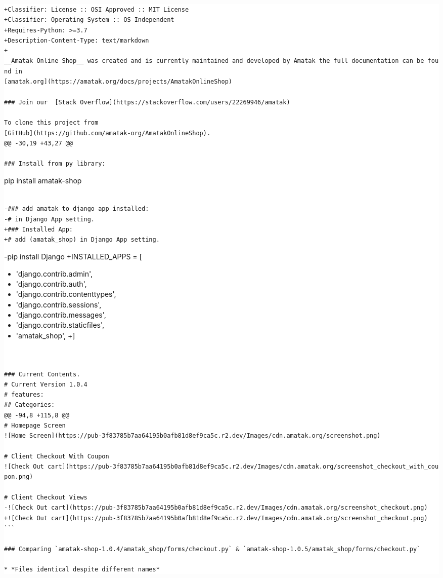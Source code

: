  ````
+Classifier: License :: OSI Approved :: MIT License
+Classifier: Operating System :: OS Independent
+Requires-Python: >=3.7
+Description-Content-Type: text/markdown
+
 __Amatak Online Shop__ was created and is currently maintained and developed by Amatak the full documentation can be found in
 [amatak.org](https://amatak.org/docs/projects/AmatakOnlineShop)
 
 ### Join our  [Stack Overflow](https://stackoverflow.com/users/22269946/amatak)
 
 To clone this project from 
 [GitHub](https://github.com/amatak-org/AmatakOnlineShop).
@@ -30,19 +43,27 @@
 
 ### Install from py library:
 
 ````
 pip install amatak-shop
 ````
 
-### add amatak to django app installed:
-# in Django App setting.
+### Installed App:
+# add (amatak_shop) in Django App setting.
 
 ````
-pip install Django
+INSTALLED_APPS = [
+    'django.contrib.admin',
+    'django.contrib.auth',
+    'django.contrib.contenttypes',
+    'django.contrib.sessions',
+    'django.contrib.messages',
+    'django.contrib.staticfiles',
+    'amatak_shop',
+]
 ````
 
 
 ### Current Contents.
 # Current Version 1.0.4
 # features:
 ## Categories:
@@ -94,8 +115,8 @@
 # Homepage Screen
 ![Home Screen](https://pub-3f83785b7aa64195b0afb81d8ef9ca5c.r2.dev/Images/cdn.amatak.org/screenshot.png)
 
 # Client Checkout With Coupon
 ![Check Out cart](https://pub-3f83785b7aa64195b0afb81d8ef9ca5c.r2.dev/Images/cdn.amatak.org/screenshot_checkout_with_coupon.png)
 
 # Client Checkout Views
-![Check Out cart](https://pub-3f83785b7aa64195b0afb81d8ef9ca5c.r2.dev/Images/cdn.amatak.org/screenshot_checkout.png)
+![Check Out cart](https://pub-3f83785b7aa64195b0afb81d8ef9ca5c.r2.dev/Images/cdn.amatak.org/screenshot_checkout.png)
```

### Comparing `amatak-shop-1.0.4/amatak_shop/forms/checkout.py` & `amatak-shop-1.0.5/amatak_shop/forms/checkout.py`

 * *Files identical despite different names*
 ````